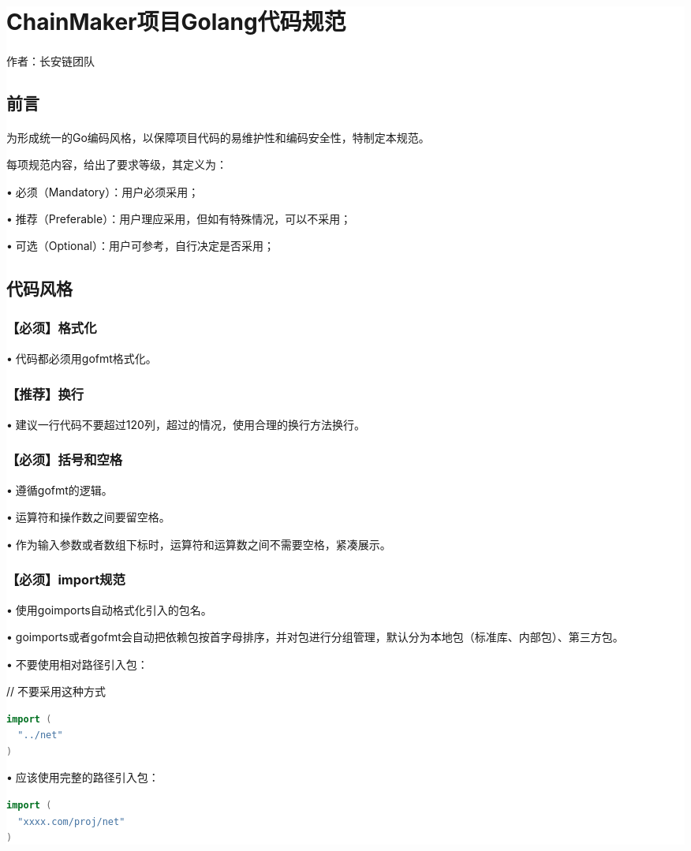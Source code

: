 # ChainMaker项目Golang代码规范
作者：长安链团队

##  前言

为形成统一的Go编码风格，以保障项目代码的易维护性和编码安全性，特制定本规范。

每项规范内容，给出了要求等级，其定义为：

• 必须（Mandatory）：用户必须采用；

• 推荐（Preferable）：用户理应采用，但如有特殊情况，可以不采用；

• 可选（Optional）：用户可参考，自行决定是否采用；

##  代码风格

###  【必须】格式化

• 代码都必须用gofmt格式化。

###  【推荐】换行

• 建议一行代码不要超过120列，超过的情况，使用合理的换行方法换行。

###  【必须】括号和空格

• 遵循gofmt的逻辑。

• 运算符和操作数之间要留空格。

• 作为输入参数或者数组下标时，运算符和运算数之间不需要空格，紧凑展示。

###  【必须】import规范

• 使用goimports自动格式化引入的包名。

• goimports或者gofmt会自动把依赖包按首字母排序，并对包进行分组管理，默认分为本地包（标准库、内部包）、第三方包。

• 不要使用相对路径引入包：

// 不要采用这种方式

```go
import (
  "../net"
)
```



• 应该使用完整的路径引入包：

```go
import (
  "xxxx.com/proj/net"
)
```
